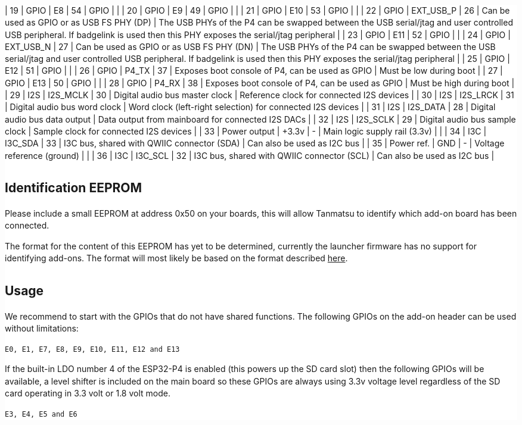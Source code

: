 |  19 | GPIO         | E8         | 54   | GPIO                                                      |                                                                                                                                                                              |
|  20 | GPIO         | E9         | 49   | GPIO                                                      |                                                                                                                                                                              |
|  21 | GPIO         | E10        | 53   | GPIO                                                      |                                                                                                                                                                              |
|  22 | GPIO         | EXT_USB_P  | 26   | Can be used as GPIO or as USB FS PHY (DP)                 | The USB PHYs of the P4 can be swapped between the  USB serial/jtag and user controlled USB peripheral. If badgelink is used then this PHY exposes the serial/jtag peripheral |
|  23 | GPIO         | E11        | 52   | GPIO                                                      |                                                                                                                                                                              |
|  24 | GPIO         | EXT_USB_N  | 27   | Can be used as GPIO or as USB FS PHY (DN)                 | The USB PHYs of the P4 can be swapped between the  USB serial/jtag and user controlled USB peripheral. If badgelink is used then this PHY exposes the serial/jtag peripheral |
|  25 | GPIO         | E12        | 51   | GPIO                                                      |                                                                                                                                                                              |
|  26 | GPIO         | P4_TX      | 37   | Exposes boot console of P4, can be used as GPIO           | Must be low during boot                                                                                                                                                      |
|  27 | GPIO         | E13        | 50   | GPIO                                                      |                                                                                                                                                                              |
|  28 | GPIO         | P4_RX      | 38   | Exposes boot console of P4, can be used as GPIO           | Must be high during boot                                                                                                                                                     |
|  29 | I2S          | I2S_MCLK   | 30   | Digital audio bus master clock                            | Reference clock for connected I2S devices                                                                                                                                    |
|  30 | I2S          | I2S_LRCK   | 31   | Digital audio bus word clock                              | Word clock (left-right selection) for connected I2S devices                                                                                                                  |
|  31 | I2S          | I2S_DATA   | 28   | Digital audio bus data output                             | Data output from mainboard for connected I2S DACs                                                                                                                            |
|  32 | I2S          | I2S_SCLK   | 29   | Digital audio bus sample clock                            | Sample clock for connected I2S devices                                                                                                                                       |
|  33 | Power output | +3.3v      | -    | Main logic supply rail (3.3v)                             |                                                                                                                                                                              |
|  34 | I3C          | I3C_SDA    | 33   | I3C bus, shared with QWIIC connector (SDA)                | Can also be used as I2C bus                                                                                                                                                  |
|  35 | Power ref.   | GND        | -    | Voltage reference (ground)                                |                                                                                                                                                                              |
|  36 | I3C          | I3C_SCL    | 32   | I3C bus, shared with QWIIC connector (SCL)                | Can also be used as I2C bus                                                                                                                                                  |

## Identification EEPROM

Please include a small EEPROM at address 0x50 on your boards, this will allow Tanmatsu to identify which add-on board has been connected.

The format for the content of this EEPROM has yet to be determined, currently the launcher firmware has no support for identifying add-ons.
The format will most likely be based on the format described [here](https://badge.team/docs/standards/sao/binary_descriptor/).

## Usage

We recommend to start with the GPIOs that do not have shared functions. The following GPIOs on the add-on header can be used without limitations:

```E0, E1, E7, E8, E9, E10, E11, E12 and E13```

If the built-in LDO number 4 of the ESP32-P4 is enabled (this powers up the SD card slot) then the following GPIOs will be available,
a level shifter is included on the main board so these GPIOs are always using 3.3v voltage level regardless of the SD card operating in 3.3 volt or 1.8 volt mode.

```E3, E4, E5 and E6```

```